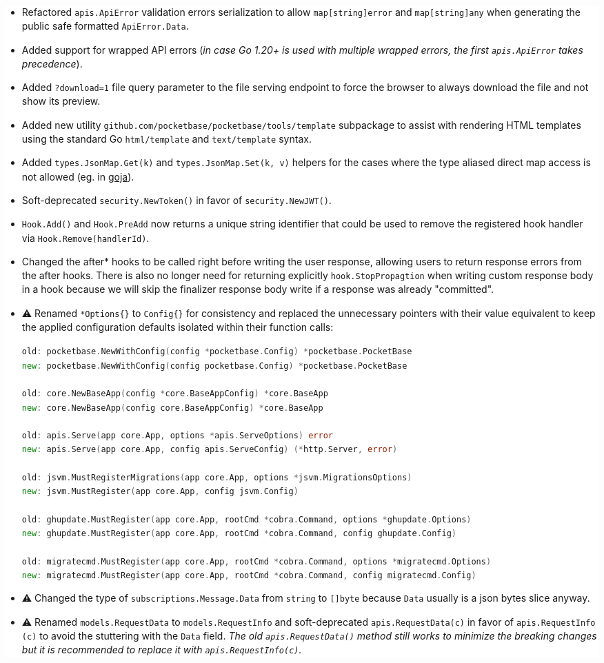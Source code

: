 - Refactored `apis.ApiError` validation errors serialization to allow `map[string]error` and `map[string]any` when generating the public safe formatted `ApiError.Data`.

- Added support for wrapped API errors (_in case Go 1.20+ is used with multiple wrapped errors, the first `apis.ApiError` takes precedence_).

- Added `?download=1` file query parameter to the file serving endpoint to force the browser to always download the file and not show its preview.

- Added new utility `github.com/pocketbase/pocketbase/tools/template` subpackage to assist with rendering HTML templates using the standard Go `html/template` and `text/template` syntax.

- Added `types.JsonMap.Get(k)` and `types.JsonMap.Set(k, v)` helpers for the cases where the type aliased direct map access is not allowed (eg. in [goja](https://pkg.go.dev/github.com/dop251/goja#hdr-Maps_with_methods)).

- Soft-deprecated `security.NewToken()` in favor of `security.NewJWT()`.

- `Hook.Add()` and `Hook.PreAdd` now returns a unique string identifier that could be used to remove the registered hook handler via `Hook.Remove(handlerId)`.

- Changed the after\* hooks to be called right before writing the user response, allowing users to return response errors from the after hooks.
  There is also no longer need for returning explicitly `hook.StopPropagtion` when writing custom response body in a hook because we will skip the finalizer response body write if a response was already "committed".

- ⚠️ Renamed `*Options{}` to `Config{}` for consistency and replaced the unnecessary pointers with their value equivalent to keep the applied configuration defaults isolated within their function calls:

  ```go
  old: pocketbase.NewWithConfig(config *pocketbase.Config) *pocketbase.PocketBase
  new: pocketbase.NewWithConfig(config pocketbase.Config) *pocketbase.PocketBase

  old: core.NewBaseApp(config *core.BaseAppConfig) *core.BaseApp
  new: core.NewBaseApp(config core.BaseAppConfig) *core.BaseApp

  old: apis.Serve(app core.App, options *apis.ServeOptions) error
  new: apis.Serve(app core.App, config apis.ServeConfig) (*http.Server, error)

  old: jsvm.MustRegisterMigrations(app core.App, options *jsvm.MigrationsOptions)
  new: jsvm.MustRegister(app core.App, config jsvm.Config)

  old: ghupdate.MustRegister(app core.App, rootCmd *cobra.Command, options *ghupdate.Options)
  new: ghupdate.MustRegister(app core.App, rootCmd *cobra.Command, config ghupdate.Config)

  old: migratecmd.MustRegister(app core.App, rootCmd *cobra.Command, options *migratecmd.Options)
  new: migratecmd.MustRegister(app core.App, rootCmd *cobra.Command, config migratecmd.Config)
  ```

- ⚠️ Changed the type of `subscriptions.Message.Data` from `string` to `[]byte` because `Data` usually is a json bytes slice anyway.

- ⚠️ Renamed `models.RequestData` to `models.RequestInfo` and soft-deprecated `apis.RequestData(c)` in favor of `apis.RequestInfo(c)` to avoid the stuttering with the `Data` field.
  _The old `apis.RequestData()` method still works to minimize the breaking changes but it is recommended to replace it with `apis.RequestInfo(c)`._
